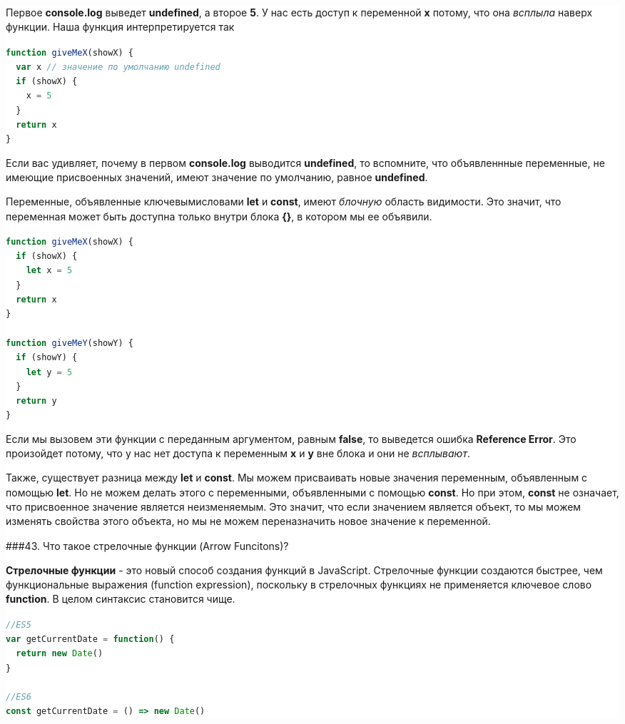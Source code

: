 Первое **console.log** выведет **undefined**, а второе **5**. У нас есть доступ к переменной **x** потому, что она _всплыла_ наверх функции. Наша функция интерпретируется так

```javascript
function giveMeX(showX) {
  var x // значение по умолчанию undefined
  if (showX) {
    x = 5
  }
  return x
}
```

Если вас удивляет, почему в первом **console.log** выводится **undefined**, то вспомните, что объявленнные переменные, не имеющие присвоенных значений, имеют значение по умолчанию, равное **undefined**.

Переменные, объявленные ключевымисловами **let** и **const**, имеют _блочную_ область видимости. Это значит, что переменная может быть доступна только внутри блока **{}**, в котором мы ее объявили.

```javascript
function giveMeX(showX) {
  if (showX) {
    let x = 5
  }
  return x
}

function giveMeY(showY) {
  if (showY) {
    let y = 5
  }
  return y
}
```

Если мы вызовем эти функции с переданным аргументом, равным **false**, то выведется ошибка **Reference Error**. Это произойдет потому, что у нас нет доступа к переменным **x** и **y** вне блока и они не _всплывают_.

Также, существует разница между **let** и **const**. Мы можем присваивать новые значения переменным, объявленным с помощью **let**. Но не можем делать этого с переменными, объявленными с помощью **const**. Но при этом, **const** не означает, что присвоенное значение является неизменяемым. Это значит, что если значением является объект, то мы можем изменять свойства этого объекта, но мы не можем переназначить новое значение к переменной.

###43. Что такое стрелочные функции (Arrow Funcitons)?

**Стрелочные функции** - это новый способ создания функций в JavaScript. Стрелочные функции создаются быстрее, чем функциональные выражения (function expression), поскольку в стрелочных функциях не применяется ключевое слово **function**. В целом синтаксис становится чище.

```javascript
//ES5
var getCurrentDate = function() {
  return new Date()
}

//ES6
const getCurrentDate = () => new Date()
```
